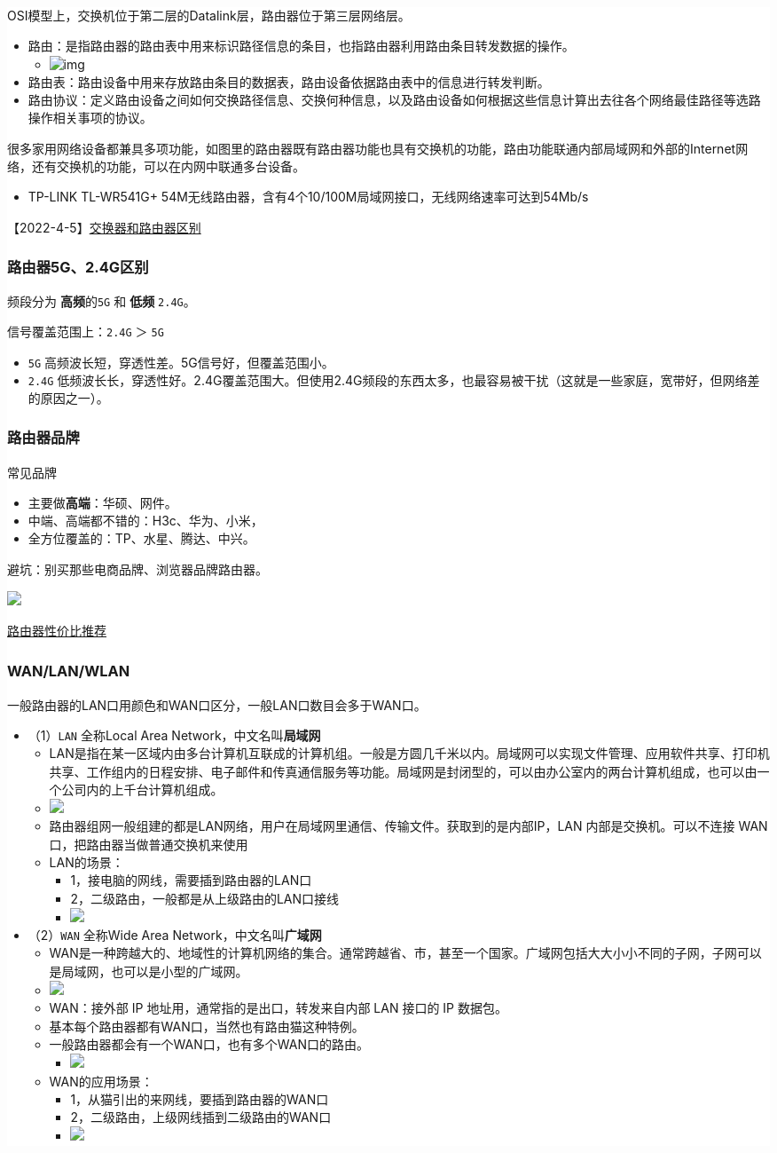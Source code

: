 OSI模型上，交换机位于第二层的Datalink层，路由器位于第三层网络层。

- 路由：是指路由器的路由表中用来标识路径信息的条目，也指路由器利用路由条目转发数据的操作。
  - ![img](https://p26.toutiaoimg.com/origin/tos-cn-i-qvj2lq49k0/5b9394523ca54f9c97c3bc38147f5ccc?from=pc)
- 路由表：路由设备中用来存放路由条目的数据表，路由设备依据路由表中的信息进行转发判断。
- 路由协议：定义路由设备之间如何交换路径信息、交换何种信息，以及路由设备如何根据这些信息计算出去往各个网络最佳路径等选路操作相关事项的协议。

很多家用网络设备都兼具多项功能，如图里的路由器既有路由器功能也具有交换机的功能，路由功能联通内部局域网和外部的Internet网络，还有交换机的功能，可以在内网中联通多台设备。
-  TP-LINK TL-WR541G+ 54M无线路由器，含有4个10/100M局域网接口，无线网络速率可达到54Mb/s

【2022-4-5】[交换器和路由器区别](https://www.ixigua.com/6960673453431226893)

<iframe width="720" height="405" frameborder="0" src="https://www.ixigua.com/iframe/6960673453431226893?autoplay=0" referrerpolicy="unsafe-url" allowfullscreen></iframe>


### 路由器5G、2.4G区别

频段分为 **高频**的`5G` 和 **低频** `2.4G`。

信号覆盖范围上：`2.4G` ＞ `5G`
- `5G` 高频波长短，穿透性差。5G信号好，但覆盖范围小。
- `2.4G` 低频波长长，穿透性好。2.4G覆盖范围大。但使用2.4G频段的东西太多，也最容易被干扰（这就是一些家庭，宽带好，但网络差的原因之一）。


### 路由器品牌

常见品牌
- 主要做**高端**：华硕、网件。
- 中端、高端都不错的：H3c、华为、小米，
- 全方位覆盖的：TP、水星、腾达、中兴。

避坑：别买那些电商品牌、浏览器品牌路由器。

![](https://pica.zhimg.com/v2-71f1b3db27890b39f4d7fc989ab6d60c_b.webp?consumer=ZHI_MENG)


[路由器性价比推荐](https://www.zhihu.com/tardis/zm/art/465563915)

### WAN/LAN/WLAN

一般路由器的LAN口用颜色和WAN口区分，一般LAN口数目会多于WAN口。

- （1）`LAN` 全称Local Area Network，中文名叫**局域网**
  - LAN是指在某一区域内由多台计算机互联成的计算机组。一般是方圆几千米以内。局域网可以实现文件管理、应用软件共享、打印机共享、工作组内的日程安排、电子邮件和传真通信服务等功能。局域网是封闭型的，可以由办公室内的两台计算机组成，也可以由一个公司内的上千台计算机组成。
  - ![](https://imgsa.baidu.com/exp/w=500/sign=d37b5af8ed24b899de3c79385e071d59/d6ca7bcb0a46f21f454a2eabf2246b600d33aec8.jpg)
  - 路由器组网一般组建的都是LAN网络，用户在局域网里通信、传输文件。获取到的是内部IP，LAN 内部是交换机。可以不连接 WAN 口，把路由器当做普通交换机来使用
  - LAN的场景：
    - 1，接电脑的网线，需要插到路由器的LAN口
    - 2，二级路由，一般都是从上级路由的LAN口接线
    - ![](https://imgsa.baidu.com/exp/w=500/sign=a94d08c06a061d957d4637384bf50a5d/bf096b63f6246b600c7fc38ceff81a4c500fa2d0.jpg)
- （2）`WAN` 全称Wide Area Network，中文名叫**广域网**
  - WAN是一种跨越大的、地域性的计算机网络的集合。通常跨越省、市，甚至一个国家。广域网包括大大小小不同的子网，子网可以是局域网，也可以是小型的广域网。
  - ![](https://imgsa.baidu.com/exp/w=500/sign=2518c479cf1349547e1ee864664f92dd/cc11728b4710b912b33b8a06c7fdfc039345224b.jpg)
  - WAN：接外部 IP 地址用，通常指的是出口，转发来自内部 LAN 接口的 IP 数据包。
  - 基本每个路由器都有WAN口，当然也有路由猫这种特例。
  - 一般路由器都会有一个WAN口，也有多个WAN口的路由。
    - ![](https://imgsa.baidu.com/exp/w=500/sign=2eff9eaa8135e5dd902ca5df46c7a7f5/bd3eb13533fa828bc723e31bf91f4134960a5ac1.jpg)
  - WAN的应用场景：
    - 1，从猫引出的来网线，要插到路由器的WAN口
    - 2，二级路由，上级网线插到二级路由的WAN口
    - ![](https://imgsa.baidu.com/exp/w=500/sign=9426515d0e7b02080cc93fe152d8f25f/f7246b600c33874411d85684550fd9f9d72aa02d.jpg)